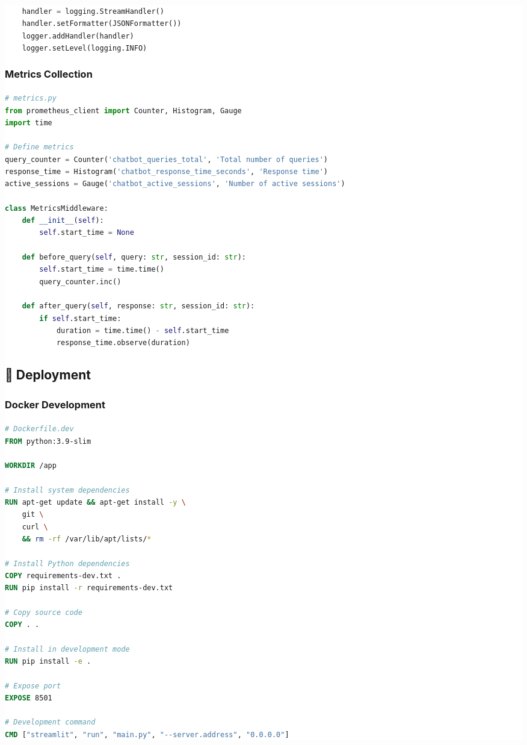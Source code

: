 ```python
    handler = logging.StreamHandler()
    handler.setFormatter(JSONFormatter())
    logger.addHandler(handler)
    logger.setLevel(logging.INFO)
```

### Metrics Collection

```python
# metrics.py
from prometheus_client import Counter, Histogram, Gauge
import time

# Define metrics
query_counter = Counter('chatbot_queries_total', 'Total number of queries')
response_time = Histogram('chatbot_response_time_seconds', 'Response time')
active_sessions = Gauge('chatbot_active_sessions', 'Number of active sessions')

class MetricsMiddleware:
    def __init__(self):
        self.start_time = None
    
    def before_query(self, query: str, session_id: str):
        self.start_time = time.time()
        query_counter.inc()
    
    def after_query(self, response: str, session_id: str):
        if self.start_time:
            duration = time.time() - self.start_time
            response_time.observe(duration)
```

## 🚀 Deployment

### Docker Development

```dockerfile
# Dockerfile.dev
FROM python:3.9-slim

WORKDIR /app

# Install system dependencies
RUN apt-get update && apt-get install -y \
    git \
    curl \
    && rm -rf /var/lib/apt/lists/*

# Install Python dependencies
COPY requirements-dev.txt .
RUN pip install -r requirements-dev.txt

# Copy source code
COPY . .

# Install in development mode
RUN pip install -e .

# Expose port
EXPOSE 8501

# Development command
CMD ["streamlit", "run", "main.py", "--server.address", "0.0.0.0"]
```